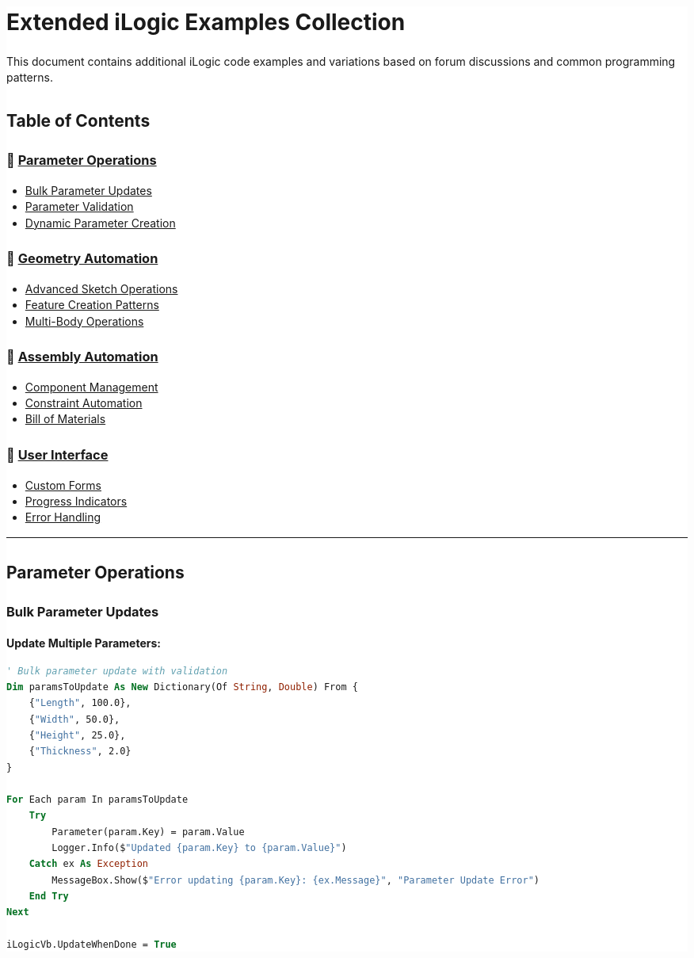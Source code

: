 # Extended iLogic Examples Collection

This document contains additional iLogic code examples and variations based on forum discussions and common programming patterns.

## Table of Contents

### 🔄 [Parameter Operations](#parameter-operations)
- [Bulk Parameter Updates](#bulk-parameter-updates)
- [Parameter Validation](#parameter-validation)
- [Dynamic Parameter Creation](#dynamic-parameter-creation)

### 📐 [Geometry Automation](#geometry-automation)
- [Advanced Sketch Operations](#advanced-sketch-operations)
- [Feature Creation Patterns](#feature-creation-patterns)
- [Multi-Body Operations](#multi-body-operations)

### 🔗 [Assembly Automation](#assembly-automation)
- [Component Management](#component-management)
- [Constraint Automation](#constraint-automation)
- [Bill of Materials](#bill-of-materials)

### 🎨 [User Interface](#user-interface)
- [Custom Forms](#custom-forms)
- [Progress Indicators](#progress-indicators)
- [Error Handling](#error-handling)

---

## Parameter Operations

### Bulk Parameter Updates

**Update Multiple Parameters:**
```vb
' Bulk parameter update with validation
Dim paramsToUpdate As New Dictionary(Of String, Double) From {
    {"Length", 100.0},
    {"Width", 50.0},
    {"Height", 25.0},
    {"Thickness", 2.0}
}

For Each param In paramsToUpdate
    Try
        Parameter(param.Key) = param.Value
        Logger.Info($"Updated {param.Key} to {param.Value}")
    Catch ex As Exception
        MessageBox.Show($"Error updating {param.Key}: {ex.Message}", "Parameter Update Error")
    End Try
Next

iLogicVb.UpdateWhenDone = True
```
